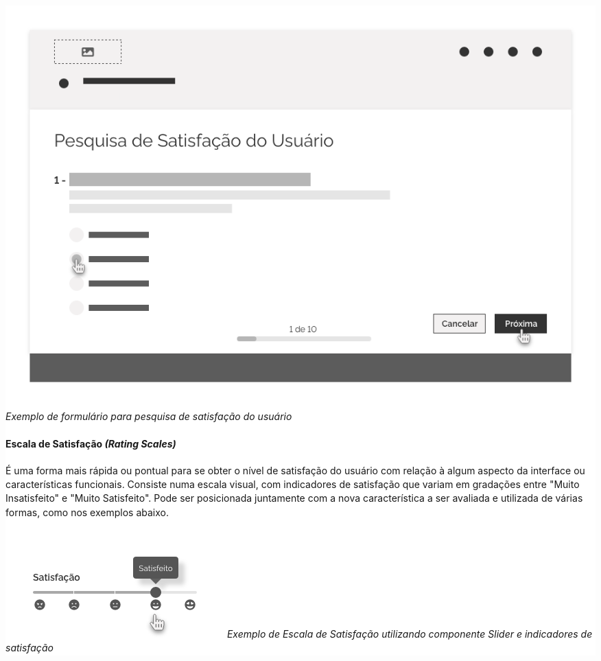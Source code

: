 ![Exemplo de Formulários](imagens/forms.png)
*Exemplo de formulário para pesquisa de satisfação do usuário*

#### Escala de Satisfação _(Rating Scales)_

É uma forma mais rápida ou pontual para se obter o nível de satisfação do usuário com relação à algum aspecto da interface ou características funcionais. Consiste numa escala visual, com indicadores de satisfação que variam em gradações entre "Muito Insatisfeito" e "Muito Satisfeito". Pode ser posicionada juntamente com a nova característica a ser avaliada e utilizada de várias formas, como nos exemplos abaixo.

![Exemplo de Escala de Satisfação](imagens/rating-scale-01.png)
*Exemplo de Escala de Satisfação utilizando componente Slider e indicadores de satisfação*
